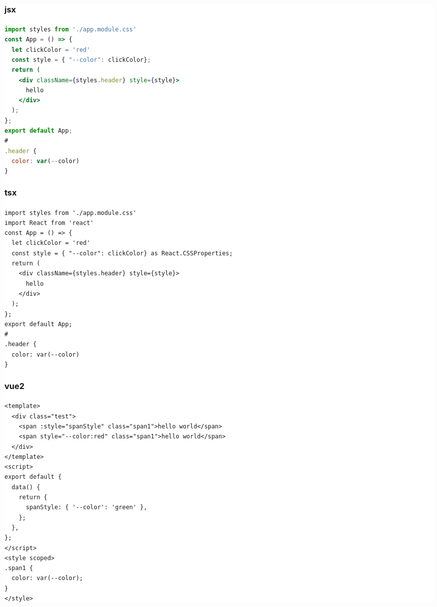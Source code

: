 ### jsx

```jsx | pure
import styles from './app.module.css'
const App = () => {
  let clickColor = 'red'
  const style = { "--color": clickColor};
  return (
    <div className={styles.header} style={style}>
      hello
    </div>
  );
};
export default App;
#
.header {
  color: var(--color)
}
```

### tsx

```tsx | pure
import styles from './app.module.css'
import React from 'react'
const App = () => {
  let clickColor = 'red'
  const style = { "--color": clickColor} as React.CSSProperties;
  return (
    <div className={styles.header} style={style}>
      hello
    </div>
  );
};
export default App;
#
.header {
  color: var(--color)
}
```

### vue2

```vue | pure
<template>
  <div class="test">
    <span :style="spanStyle" class="span1">hello world</span>
    <span style="--color:red" class="span1">hello world</span>
  </div>
</template>
<script>
export default {
  data() {
    return {
      spanStyle: { '--color': 'green' },
    };
  },
};
</script>
<style scoped>
.span1 {
  color: var(--color);
}
</style>
```